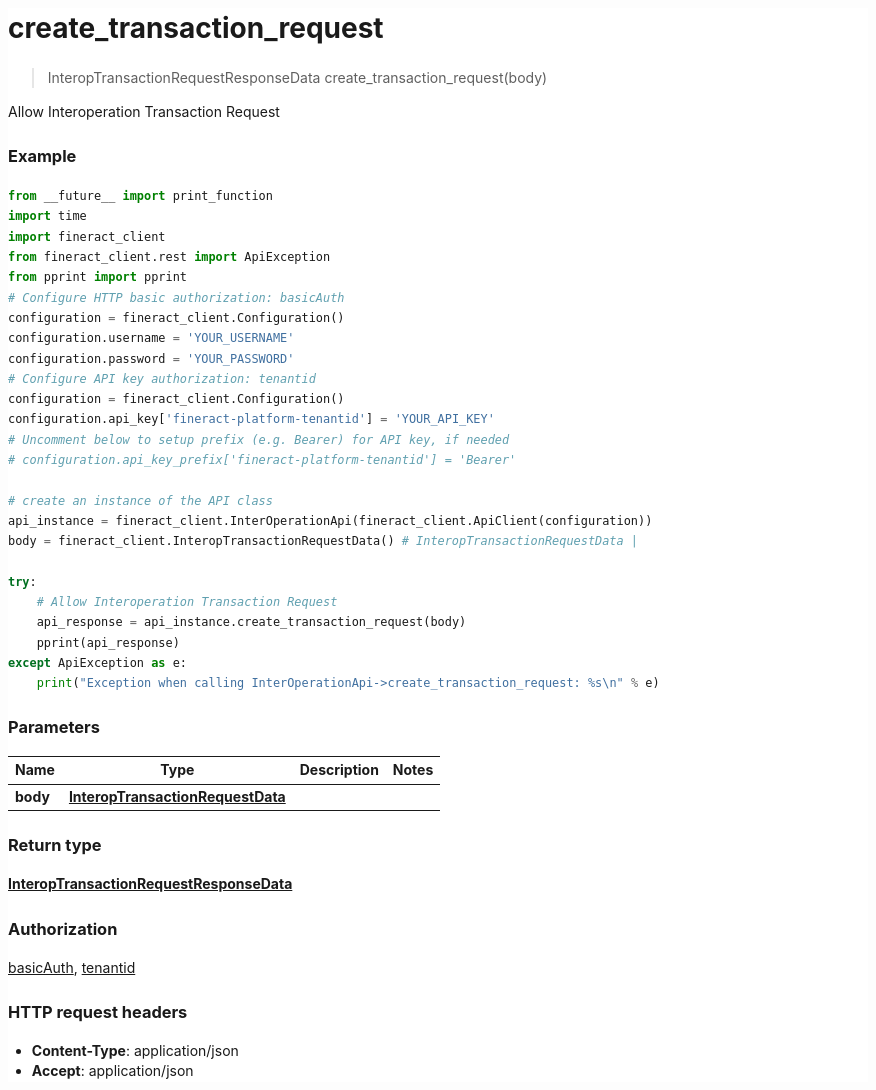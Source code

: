 # **create_transaction_request**
> InteropTransactionRequestResponseData create_transaction_request(body)

Allow Interoperation Transaction Request

### Example
```python
from __future__ import print_function
import time
import fineract_client
from fineract_client.rest import ApiException
from pprint import pprint
# Configure HTTP basic authorization: basicAuth
configuration = fineract_client.Configuration()
configuration.username = 'YOUR_USERNAME'
configuration.password = 'YOUR_PASSWORD'
# Configure API key authorization: tenantid
configuration = fineract_client.Configuration()
configuration.api_key['fineract-platform-tenantid'] = 'YOUR_API_KEY'
# Uncomment below to setup prefix (e.g. Bearer) for API key, if needed
# configuration.api_key_prefix['fineract-platform-tenantid'] = 'Bearer'

# create an instance of the API class
api_instance = fineract_client.InterOperationApi(fineract_client.ApiClient(configuration))
body = fineract_client.InteropTransactionRequestData() # InteropTransactionRequestData | 

try:
    # Allow Interoperation Transaction Request
    api_response = api_instance.create_transaction_request(body)
    pprint(api_response)
except ApiException as e:
    print("Exception when calling InterOperationApi->create_transaction_request: %s\n" % e)
```

### Parameters

Name | Type | Description  | Notes
------------- | ------------- | ------------- | -------------
 **body** | [**InteropTransactionRequestData**](InteropTransactionRequestData.md)|  | 

### Return type

[**InteropTransactionRequestResponseData**](InteropTransactionRequestResponseData.md)

### Authorization

[basicAuth](../README.md#basicAuth), [tenantid](../README.md#tenantid)

### HTTP request headers

 - **Content-Type**: application/json
 - **Accept**: application/json
